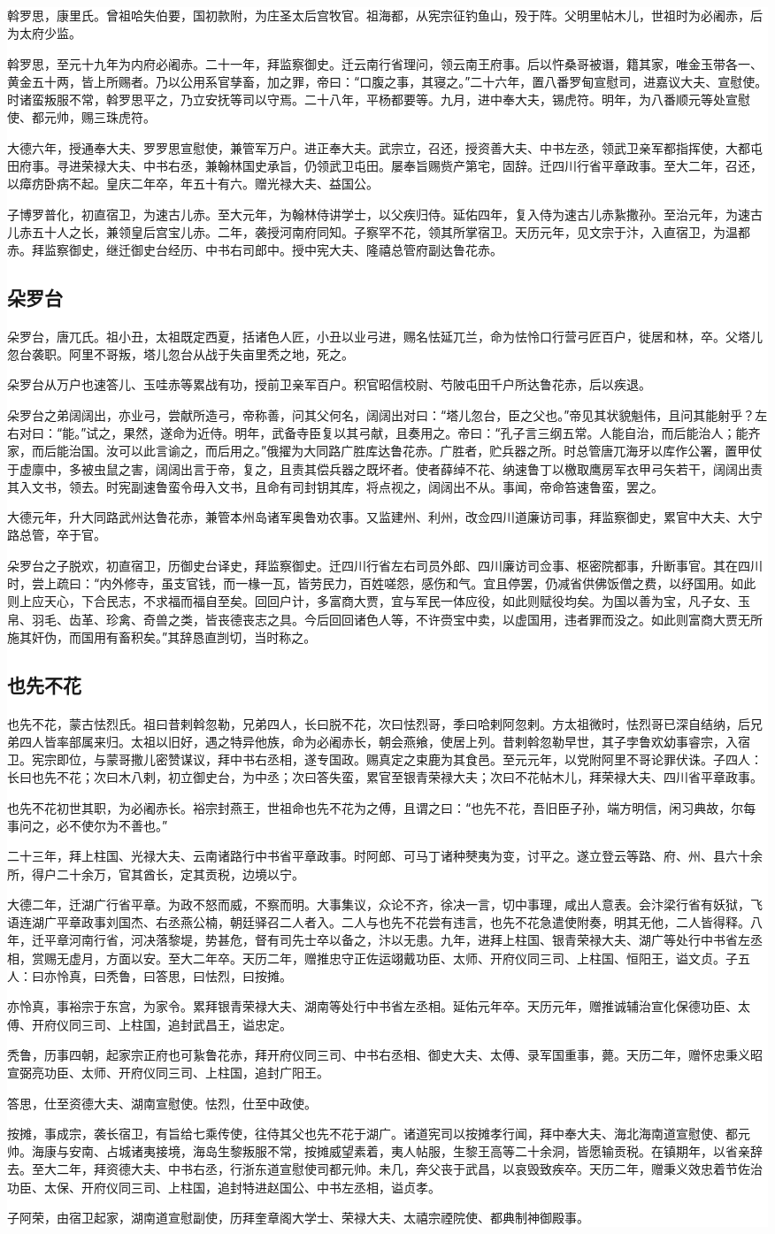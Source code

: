斡罗思，康里氏。曾祖哈失伯要，国初款附，为庄圣太后宫牧官。祖海都，从宪宗征钓鱼山，殁于阵。父明里帖木儿，世祖时为必阇赤，后为太府少监。

斡罗思，至元十九年为内府必阇赤。二十一年，拜监察御史。迁云南行省理问，领云南王府事。后以忤桑哥被谮，籍其家，唯金玉带各一、黄金五十两，皆上所赐者。乃以公用系官孳畜，加之罪，帝曰：“口腹之事，其寝之。”二十六年，置八番罗甸宣慰司，进嘉议大夫、宣慰使。时诸蛮叛服不常，斡罗思平之，乃立安抚等司以守焉。二十八年，平杨都要等。九月，进中奉大夫，锡虎符。明年，为八番顺元等处宣慰使、都元帅，赐三珠虎符。

大德六年，授通奉大夫、罗罗思宣慰使，兼管军万户。进正奉大夫。武宗立，召还，授资善大夫、中书左丞，领武卫亲军都指挥使，大都屯田府事。寻进荣禄大夫、中书右丞，兼翰林国史承旨，仍领武卫屯田。屡奉旨赐赀产第宅，固辞。迁四川行省平章政事。至大二年，召还，以瘴疠卧病不起。皇庆二年卒，年五十有六。赠光禄大夫、益国公。

子博罗普化，初直宿卫，为速古儿赤。至大元年，为翰林侍讲学士，以父疾归侍。延佑四年，复入侍为速古儿赤紥撒孙。至治元年，为速古儿赤五十人之长，兼领皇后宫宝儿赤。二年，袭授河南府同知。子察罕不花，领其所掌宿卫。天历元年，见文宗于汴，入直宿卫，为温都赤。拜监察御史，继迁御史台经历、中书右司郎中。授中宪大夫、隆禧总管府副达鲁花赤。

## 朵罗台

朵罗台，唐兀氏。祖小丑，太祖既定西夏，括诸色人匠，小丑以业弓进，赐名怯延兀兰，命为怯怜口行营弓匠百户，徙居和林，卒。父塔儿忽台袭职。阿里不哥叛，塔儿忽台从战于失亩里秃之地，死之。

朵罗台从万户也速答儿、玉哇赤等累战有功，授前卫亲军百户。积官昭信校尉、芍陂屯田千户所达鲁花赤，后以疾退。

朵罗台之弟阔阔出，亦业弓，尝献所造弓，帝称善，问其父何名，阔阔出对曰：“塔儿忽台，臣之父也。”帝见其状貌魁伟，且问其能射乎？左右对曰：“能。”试之，果然，遂命为近侍。明年，武备寺臣复以其弓献，且奏用之。帝曰：“孔子言三纲五常。人能自治，而后能治人；能齐家，而后能治国。汝可以此言谕之，而后用之。”俄擢为大同路广胜库达鲁花赤。广胜者，贮兵器之所。时总管唐兀海牙以库作公署，置甲仗于虚廪中，多被虫鼠之害，阔阔出言于帝，复之，且责其偿兵器之既坏者。使者薛绰不花、纳速鲁丁以檄取鹰房军衣甲弓矢若干，阔阔出责其入文书，领去。时宪副速鲁蛮令毋入文书，且命有司封钥其库，将点视之，阔阔出不从。事闻，帝命笞速鲁蛮，罢之。

大德元年，升大同路武州达鲁花赤，兼管本州岛诸军奥鲁劝农事。又监建州、利州，改佥四川道廉访司事，拜监察御史，累官中大夫、大宁路总管，卒于官。

朵罗台之子脱欢，初直宿卫，历御史台译史，拜监察御史。迁四川行省左右司员外郎、四川廉访司佥事、枢密院都事，升断事官。其在四川时，尝上疏曰：“内外修寺，虽支官钱，而一椽一瓦，皆劳民力，百姓嗟怨，感伤和气。宜且停罢，仍减省供佛饭僧之费，以纾国用。如此则上应天心，下合民志，不求福而福自至矣。回回户计，多富商大贾，宜与军民一体应役，如此则赋役均矣。为国以善为宝，凡子女、玉帛、羽毛、齿革、珍禽、奇兽之类，皆丧德丧志之具。今后回回诸色人等，不许赍宝中卖，以虚国用，违者罪而没之。如此则富商大贾无所施其奸伪，而国用有畜积矣。”其辞恳直剀切，当时称之。

## 也先不花

也先不花，蒙古怯烈氏。祖曰昔剌斡忽勒，兄弟四人，长曰脱不花，次曰怯烈哥，季曰哈剌阿忽剌。方太祖微时，怯烈哥已深自结纳，后兄弟四人皆率部属来归。太祖以旧好，遇之特异他族，命为必阇赤长，朝会燕飨，使居上列。昔剌斡忽勒早世，其子孛鲁欢幼事睿宗，入宿卫。宪宗即位，与蒙哥撒儿密赞谋议，拜中书右丞相，遂专国政。赐真定之束鹿为其食邑。至元元年，以党附阿里不哥论罪伏诛。子四人：长曰也先不花；次曰木八剌，初立御史台，为中丞；次曰答失蛮，累官至银青荣禄大夫；次曰不花帖木儿，拜荣禄大夫、四川省平章政事。

也先不花初世其职，为必阇赤长。裕宗封燕王，世祖命也先不花为之傅，且谓之曰：“也先不花，吾旧臣子孙，端方明信，闲习典故，尔每事问之，必不使尔为不善也。”

二十三年，拜上柱国、光禄大夫、云南诸路行中书省平章政事。时阿郎、可马丁诸种僰夷为变，讨平之。遂立登云等路、府、州、县六十余所，得户二十余万，官其酋长，定其贡税，边境以宁。

大德二年，迁湖广行省平章。为政不怒而威，不察而明。大事集议，众论不齐，徐决一言，切中事理，咸出人意表。会汴梁行省有妖狱，飞语连湖广平章政事刘国杰、右丞燕公楠，朝廷驿召二人者入。二人与也先不花尝有违言，也先不花急遣使附奏，明其无他，二人皆得释。八年，迁平章河南行省，河决落黎堤，势甚危，督有司先士卒以备之，汴以无患。九年，进拜上柱国、银青荣禄大夫、湖广等处行中书省左丞相，赏赐无虚月，方面以安。至大二年卒。天历二年，赠推忠守正佐运翊戴功臣、太师、开府仪同三司、上柱国、恒阳王，谥文贞。子五人：曰亦怜真，曰秃鲁，曰答思，曰怯烈，曰按摊。

亦怜真，事裕宗于东宫，为家令。累拜银青荣禄大夫、湖南等处行中书省左丞相。延佑元年卒。天历元年，赠推诚辅治宣化保德功臣、太傅、开府仪同三司、上柱国，追封武昌王，谥忠定。

秃鲁，历事四朝，起家宗正府也可紥鲁花赤，拜开府仪同三司、中书右丞相、御史大夫、太傅、录军国重事，薨。天历二年，赠怀忠秉义昭宣弼亮功臣、太师、开府仪同三司、上柱国，追封广阳王。

答思，仕至资德大夫、湖南宣慰使。怯烈，仕至中政使。

按摊，事成宗，袭长宿卫，有旨给七乘传使，往侍其父也先不花于湖广。诸道宪司以按摊孝行闻，拜中奉大夫、海北海南道宣慰使、都元帅。海康与安南、占城诸夷接境，海岛生黎叛服不常，按摊威望素着，夷人帖服，生黎王高等二十余洞，皆愿输贡税。在镇期年，以省亲辞去。至大二年，拜资德大夫、中书右丞，行浙东道宣慰使司都元帅。未几，奔父丧于武昌，以哀毁致疾卒。天历二年，赠秉义效忠着节佐治功臣、太保、开府仪同三司、上柱国，追封特进赵国公、中书左丞相，谥贞孝。

子阿荣，由宿卫起家，湖南道宣慰副使，历拜奎章阁大学士、荣禄大夫、太禧宗禋院使、都典制神御殿事。


